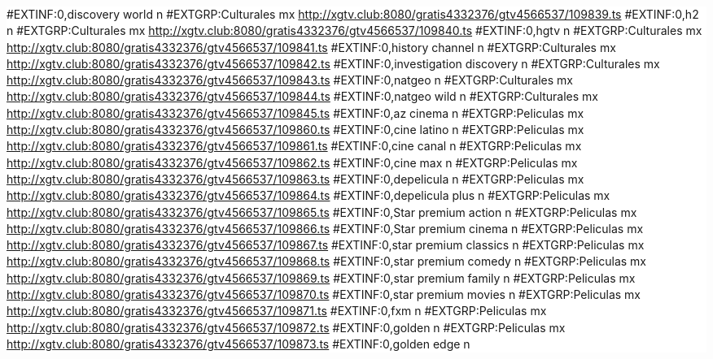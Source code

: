 #EXTINF:0,discovery world n
#EXTGRP:Culturales mx
http://xgtv.club:8080/gratis4332376/gtv4566537/109839.ts
#EXTINF:0,h2 n
#EXTGRP:Culturales mx
http://xgtv.club:8080/gratis4332376/gtv4566537/109840.ts
#EXTINF:0,hgtv n
#EXTGRP:Culturales mx
http://xgtv.club:8080/gratis4332376/gtv4566537/109841.ts
#EXTINF:0,history channel n
#EXTGRP:Culturales mx
http://xgtv.club:8080/gratis4332376/gtv4566537/109842.ts
#EXTINF:0,investigation discovery n
#EXTGRP:Culturales mx
http://xgtv.club:8080/gratis4332376/gtv4566537/109843.ts
#EXTINF:0,natgeo n
#EXTGRP:Culturales mx
http://xgtv.club:8080/gratis4332376/gtv4566537/109844.ts
#EXTINF:0,natgeo wild n
#EXTGRP:Culturales mx
http://xgtv.club:8080/gratis4332376/gtv4566537/109845.ts
#EXTINF:0,az cinema n
#EXTGRP:Peliculas mx
http://xgtv.club:8080/gratis4332376/gtv4566537/109860.ts
#EXTINF:0,cine latino n
#EXTGRP:Peliculas mx
http://xgtv.club:8080/gratis4332376/gtv4566537/109861.ts
#EXTINF:0,cine canal n
#EXTGRP:Peliculas mx
http://xgtv.club:8080/gratis4332376/gtv4566537/109862.ts
#EXTINF:0,cine max n
#EXTGRP:Peliculas mx
http://xgtv.club:8080/gratis4332376/gtv4566537/109863.ts
#EXTINF:0,depelicula n
#EXTGRP:Peliculas mx
http://xgtv.club:8080/gratis4332376/gtv4566537/109864.ts
#EXTINF:0,depelicula plus n
#EXTGRP:Peliculas mx
http://xgtv.club:8080/gratis4332376/gtv4566537/109865.ts
#EXTINF:0,Star premium action n
#EXTGRP:Peliculas mx
http://xgtv.club:8080/gratis4332376/gtv4566537/109866.ts
#EXTINF:0,Star premium cinema n
#EXTGRP:Peliculas mx
http://xgtv.club:8080/gratis4332376/gtv4566537/109867.ts
#EXTINF:0,star premium classics n
#EXTGRP:Peliculas mx
http://xgtv.club:8080/gratis4332376/gtv4566537/109868.ts
#EXTINF:0,star premium comedy n
#EXTGRP:Peliculas mx
http://xgtv.club:8080/gratis4332376/gtv4566537/109869.ts
#EXTINF:0,star premium family n
#EXTGRP:Peliculas mx
http://xgtv.club:8080/gratis4332376/gtv4566537/109870.ts
#EXTINF:0,star premium movies n
#EXTGRP:Peliculas mx
http://xgtv.club:8080/gratis4332376/gtv4566537/109871.ts
#EXTINF:0,fxm n
#EXTGRP:Peliculas mx
http://xgtv.club:8080/gratis4332376/gtv4566537/109872.ts
#EXTINF:0,golden n
#EXTGRP:Peliculas mx
http://xgtv.club:8080/gratis4332376/gtv4566537/109873.ts
#EXTINF:0,golden edge n
